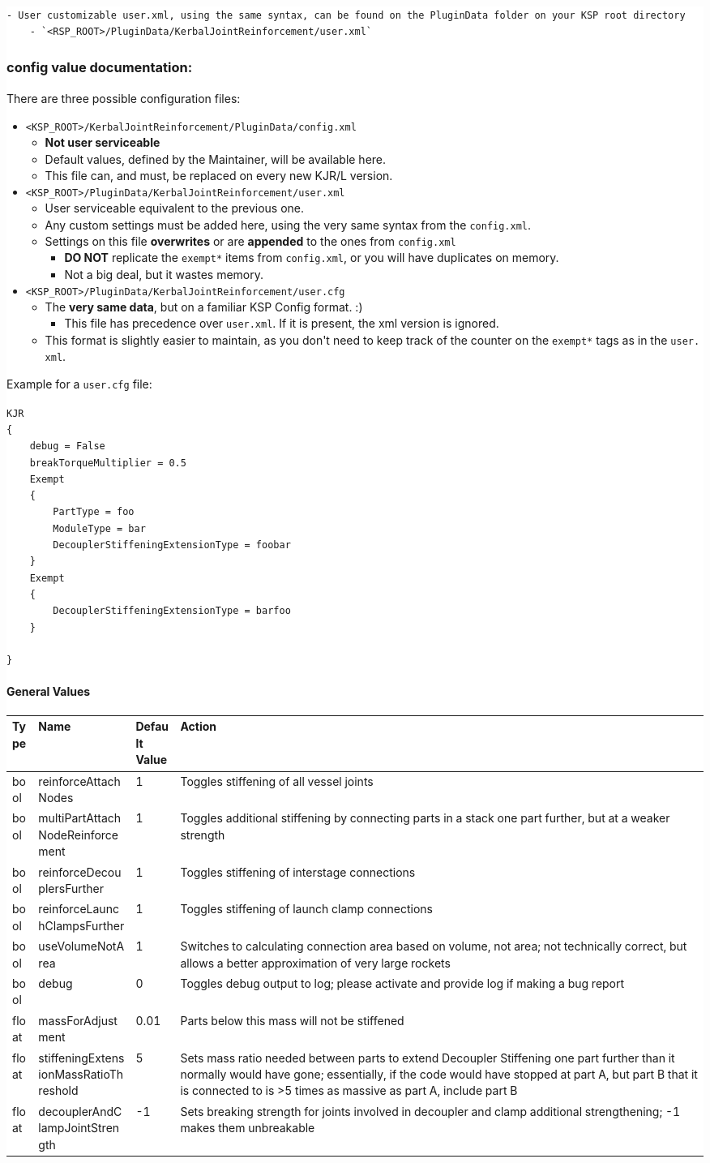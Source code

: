 	- User customizable user.xml, using the same syntax, can be found on the PluginData folder on your KSP root directory
		- `<RSP_ROOT>/PluginData/KerbalJointReinforcement/user.xml`

### config value documentation:

There are three possible configuration files:

* `<KSP_ROOT>/KerbalJointReinforcement/PluginData/config.xml`
	+ **Not user serviceable**
	+ Default values, defined by the Maintainer, will be available here.
	+ This file can, and must, be replaced on every new KJR/L version.
* `<KSP_ROOT>/PluginData/KerbalJointReinforcement/user.xml`
	+ User serviceable equivalent to the previous one.
	+ Any custom settings must be added here, using the very same syntax from the `config.xml`.
	+ Settings on this file **overwrites** or are **appended** to the ones from `config.xml`
		- **DO NOT** replicate the `exempt*` items from `config.xml`, or you will have duplicates on memory.
		- Not a big deal, but it wastes memory.
* `<KSP_ROOT>/PluginData/KerbalJointReinforcement/user.cfg`
	+ The **very same data**, but on a familiar KSP Config format. :)
		- This file has precedence over `user.xml`. If it is present, the xml version is ignored.
	+ This format is slightly easier to maintain, as you don't need to keep track of the counter on the `exempt*` tags as in the `user.xml`.

Example for a `user.cfg` file:

```
KJR
{
	debug = False
	breakTorqueMultiplier = 0.5
	Exempt
	{
		PartType = foo
		ModuleType = bar
		DecouplerStiffeningExtensionType = foobar
	}
	Exempt
	{
		DecouplerStiffeningExtensionType = barfoo
	}
	
}
```	  

#### General Values

| Type | Name | Default Value | Action | 
|:------|:------|:--------------|:----------|
| bool	| reinforceAttachNodes	| 1 | Toggles stiffening of all vessel joints |
| bool	| multiPartAttachNodeReinforcement	| 1	| Toggles additional stiffening by connecting parts in a stack one part further, but at a weaker strength |
| bool	| reinforceDecouplersFurther	| 1	| Toggles stiffening of interstage connections |
| bool	| reinforceLaunchClampsFurther	| 1	| Toggles stiffening of launch clamp connections |
| bool	| useVolumeNotArea	| 1	| Switches to calculating connection area based on volume, not area; not technically correct, but allows a better approximation of very large rockets |
| bool	| debug	| 0	| Toggles debug output to log; please activate and provide log if making a bug report |
| float	| massForAdjustment	| 0.01	| Parts below this mass will not be stiffened |
| float	| stiffeningExtensionMassRatioThreshold	| 5	| Sets mass ratio needed between parts to extend Decoupler Stiffening one part further than it normally would have gone; essentially, if the code would have stopped at part A, but part B that it is connected to is >5 times as massive as part A, include part B |
| float	| decouplerAndClampJointStrength	| -1	| Sets breaking strength for joints involved in decoupler and clamp additional strengthening; -1 makes them unbreakable |
